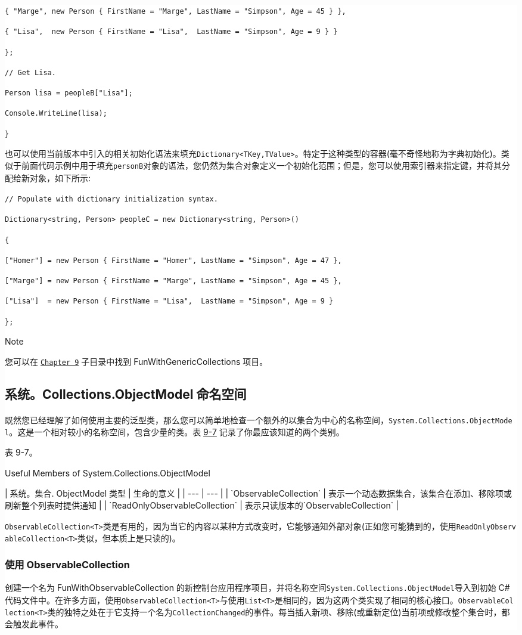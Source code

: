 `{ "Marge", new Person { FirstName = "Marge", LastName = "Simpson", Age = 45 } },`

`{ "Lisa",  new Person { FirstName = "Lisa",  LastName = "Simpson", Age = 9 } }`

`};`

`// Get Lisa.`

`Person lisa = peopleB["Lisa"];`

`Console.WriteLine(lisa);`

`}`

也可以使用当前版本中引入的相关初始化语法来填充`Dictionary<TKey,TValue>`。特定于这种类型的容器(毫不奇怪地称为字典初始化)。类似于前面代码示例中用于填充`personB`对象的语法，您仍然为集合对象定义一个初始化范围；但是，您可以使用索引器来指定键，并将其分配给新对象，如下所示:

`// Populate with dictionary initialization syntax.`

`Dictionary<string, Person> peopleC = new Dictionary<string, Person>()`

`{`

`["Homer"] = new Person { FirstName = "Homer", LastName = "Simpson", Age = 47 },`

`["Marge"] = new Person { FirstName = "Marge", LastName = "Simpson", Age = 45 },`

`["Lisa"]  = new Person { FirstName = "Lisa",  LastName = "Simpson", Age = 9 }`

`};`

Note

您可以在 [`Chapter 9`](09.html) 子目录中找到 FunWithGenericCollections 项目。

## 系统。Collections.ObjectModel 命名空间

既然您已经理解了如何使用主要的泛型类，那么您可以简单地检查一个额外的以集合为中心的名称空间，`System.Collections.ObjectModel`。这是一个相对较小的名称空间，包含少量的类。表 [9-7](#Tab7) 记录了你最应该知道的两个类别。

表 9-7。

Useful Members of System.Collections.ObjectModel

<colgroup><col> <col></colgroup> 
| 系统。集合. ObjectModel 类型 | 生命的意义 |
| --- | --- |
| `ObservableCollection<T>` | 表示一个动态数据集合，该集合在添加、移除项或刷新整个列表时提供通知 |
| `ReadOnlyObservableCollection<T>` | 表示只读版本的`ObservableCollection<T>` |

`ObservableCollection<T>`类是有用的，因为当它的内容以某种方式改变时，它能够通知外部对象(正如您可能猜到的，使用`ReadOnlyObservableCollection<T>`类似，但本质上是只读的)。

### 使用 ObservableCollection

创建一个名为 FunWithObservableCollection 的新控制台应用程序项目，并将名称空间`System.Collections.ObjectModel`导入到初始 C#代码文件中。在许多方面，使用`ObservableCollection<T>`与使用`List<T>`是相同的，因为这两个类实现了相同的核心接口。`ObservableCollection<T>`类的独特之处在于它支持一个名为`CollectionChanged`的事件。每当插入新项、移除(或重新定位)当前项或修改整个集合时，都会触发此事件。

